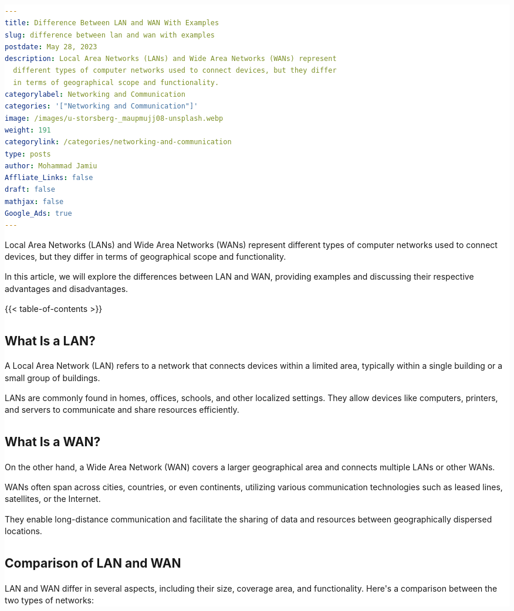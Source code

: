```yaml
---
title: Difference Between LAN and WAN With Examples
slug: difference between lan and wan with examples
postdate: May 28, 2023
description: Local Area Networks (LANs) and Wide Area Networks (WANs) represent
  different types of computer networks used to connect devices, but they differ
  in terms of geographical scope and functionality.
categorylabel: Networking and Communication
categories: '["Networking and Communication"]'
image: /images/u-storsberg-_maupmujj08-unsplash.webp
weight: 191
categorylink: /categories/networking-and-communication
type: posts
author: Mohammad Jamiu
Affliate_Links: false
draft: false
mathjax: false
Google_Ads: true
---
```

Local Area Networks (LANs) and Wide Area Networks (WANs) represent different types of computer networks used to connect devices, but they differ in terms of geographical scope and functionality.

In this article, we will explore the differences between LAN and WAN, providing examples and discussing their respective advantages and disadvantages.

{{< table-of-contents >}}

## **What Is a LAN?**

A Local Area Network (LAN) refers to a network that connects devices within a limited area, typically within a single building or a small group of buildings. 

LANs are commonly found in homes, offices, schools, and other localized settings. They allow devices like computers, printers, and servers to communicate and share resources efficiently.

## **What Is a WAN?**

On the other hand, a Wide Area Network (WAN) covers a larger geographical area and connects multiple LANs or other WANs. 

WANs often span across cities, countries, or even continents, utilizing various communication technologies such as leased lines, satellites, or the Internet. 

They enable long-distance communication and facilitate the sharing of data and resources between geographically dispersed locations.

## **Comparison of LAN and WAN**

LAN and WAN differ in several aspects, including their size, coverage area, and functionality. Here's a comparison between the two types of networks:
